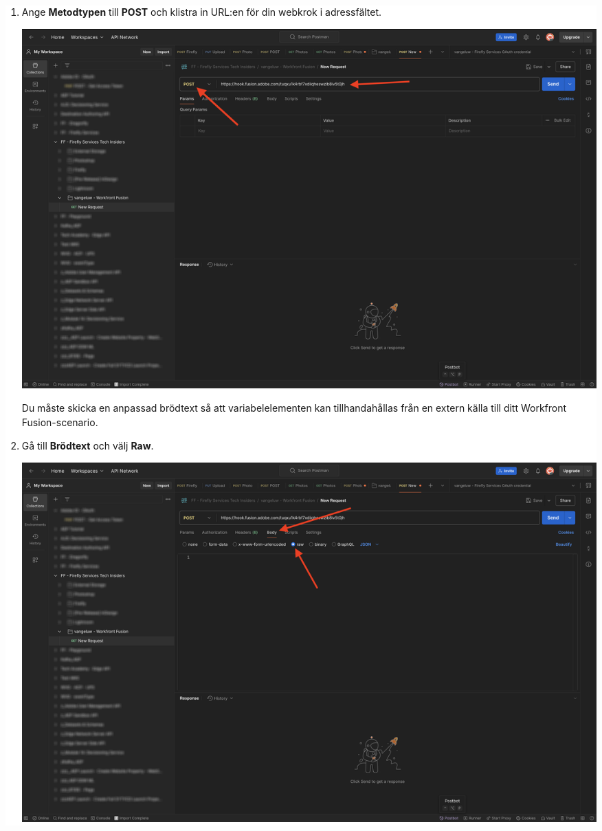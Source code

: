 1. Ange **Metodtypen** till **POST** och klistra in URL:en för din webkrok i adressfältet.

   ![WF Fusion](./images/wffusion225.png)

   Du måste skicka en anpassad brödtext så att variabelelementen kan tillhandahållas från en extern källa till ditt Workfront Fusion-scenario.

1. Gå till **Brödtext** och välj **Raw**.

   ![WF Fusion](./images/wffusion226.png)
